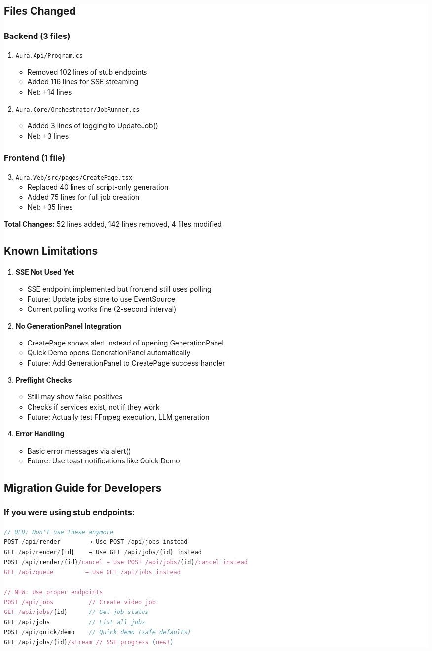 ## Files Changed

### Backend (3 files)
1. `Aura.Api/Program.cs`
   - Removed 102 lines of stub endpoints
   - Added 116 lines for SSE streaming
   - Net: +14 lines

2. `Aura.Core/Orchestrator/JobRunner.cs`
   - Added 3 lines of logging to UpdateJob()
   - Net: +3 lines

### Frontend (1 file)
3. `Aura.Web/src/pages/CreatePage.tsx`
   - Replaced 40 lines of script-only generation
   - Added 75 lines for full job creation
   - Net: +35 lines

**Total Changes:** 52 lines added, 142 lines removed, 4 files modified

## Known Limitations

1. **SSE Not Used Yet**
   - SSE endpoint implemented but frontend still uses polling
   - Future: Update jobs store to use EventSource
   - Current polling works fine (2-second interval)

2. **No GenerationPanel Integration**
   - CreatePage shows alert instead of opening GenerationPanel
   - Quick Demo opens GenerationPanel automatically
   - Future: Add GenerationPanel to CreatePage success handler

3. **Preflight Checks**
   - Still may show false positives
   - Checks if services exist, not if they work
   - Future: Actually test FFmpeg execution, LLM generation

4. **Error Handling**
   - Basic error messages via alert()
   - Future: Use toast notifications like Quick Demo

## Migration Guide for Developers

### If you were using stub endpoints:
```typescript
// OLD: Don't use these anymore
POST /api/render        → Use POST /api/jobs instead
GET /api/render/{id}    → Use GET /api/jobs/{id} instead  
POST /api/render/{id}/cancel → Use POST /api/jobs/{id}/cancel instead
GET /api/queue         → Use GET /api/jobs instead

// NEW: Use proper endpoints
POST /api/jobs          // Create video job
GET /api/jobs/{id}      // Get job status
GET /api/jobs           // List all jobs
POST /api/quick/demo    // Quick demo (safe defaults)
GET /api/jobs/{id}/stream // SSE progress (new!)
```
